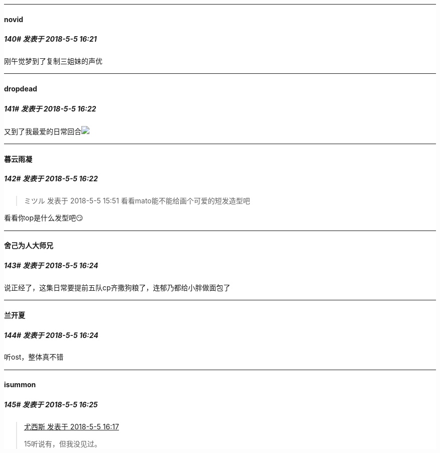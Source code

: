 
-----

####  novid  
##### 140#       发表于 2018-5-5 16:21


刚午觉梦到了复制三姐妹的声优


-----

####  dropdead  
##### 141#       发表于 2018-5-5 16:22


又到了我最爱的日常回合<img src="https://static.saraba1st.com/image/smiley/face2017/067.png" referrerpolicy="no-referrer">


-----

####  暮云雨凝  
##### 142#       发表于 2018-5-5 16:22


<blockquote>ミツル 发表于 2018-5-5 15:51
看看mato能不能给画个可爱的短发造型吧</blockquote>
看看你op是什么发型吧😏


-----

####  舍己为人大师兄  
##### 143#       发表于 2018-5-5 16:24


说正经了，这集日常要提前五队cp齐撒狗粮了，连郁乃都给小胖做面包了


-----

####  兰开夏  
##### 144#       发表于 2018-5-5 16:24


听ost，整体真不错


-----

####  isummon  
##### 145#       发表于 2018-5-5 16:25


<blockquote><a href="httphttps://bbs.saraba1st.com/2b/forum.php?mod=redirect&amp;goto=findpost&amp;pid=39485966&amp;ptid=1646735" target="_blank">尤西斯 发表于 2018-5-5 16:17</a>

15听说有，但我没见过。
